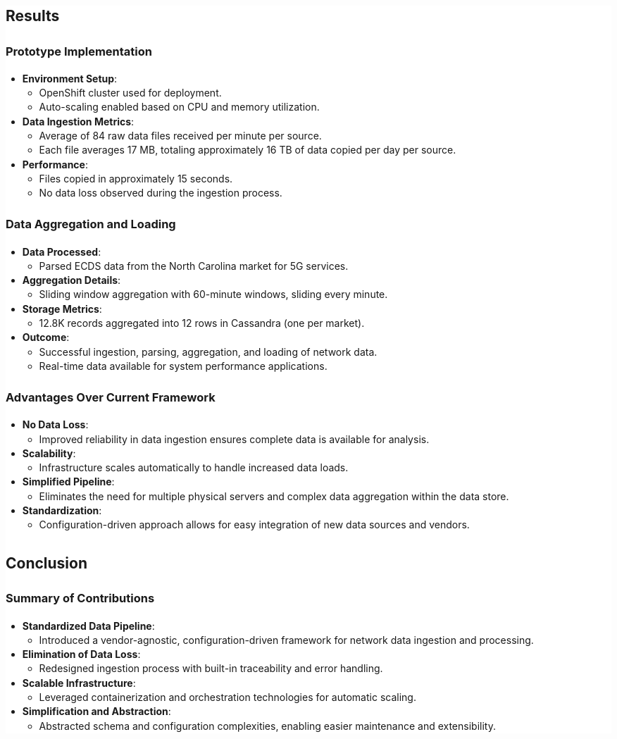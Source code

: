 ## Results

### Prototype Implementation

- **Environment Setup**:
    - OpenShift cluster used for deployment.
    - Auto-scaling enabled based on CPU and memory utilization.
- **Data Ingestion Metrics**:
    - Average of 84 raw data files received per minute per source.
    - Each file averages 17 MB, totaling approximately 16 TB of data copied per day per source.
- **Performance**:
    - Files copied in approximately 15 seconds.
    - No data loss observed during the ingestion process.

### Data Aggregation and Loading

- **Data Processed**:
    - Parsed ECDS data from the North Carolina market for 5G services.
- **Aggregation Details**:
    - Sliding window aggregation with 60-minute windows, sliding every minute.
- **Storage Metrics**:
    - 12.8K records aggregated into 12 rows in Cassandra (one per market).
- **Outcome**:
    - Successful ingestion, parsing, aggregation, and loading of network data.
    - Real-time data available for system performance applications.

### Advantages Over Current Framework

- **No Data Loss**:
    - Improved reliability in data ingestion ensures complete data is available for analysis.
- **Scalability**:
    - Infrastructure scales automatically to handle increased data loads.
- **Simplified Pipeline**:
    - Eliminates the need for multiple physical servers and complex data aggregation within the data store.
- **Standardization**:
    - Configuration-driven approach allows for easy integration of new data sources and vendors.

## Conclusion

### Summary of Contributions

- **Standardized Data Pipeline**:
    - Introduced a vendor-agnostic, configuration-driven framework for network data ingestion and processing.
- **Elimination of Data Loss**:
    - Redesigned ingestion process with built-in traceability and error handling.
- **Scalable Infrastructure**:
    - Leveraged containerization and orchestration technologies for automatic scaling.
- **Simplification and Abstraction**:
    - Abstracted schema and configuration complexities, enabling easier maintenance and extensibility.
